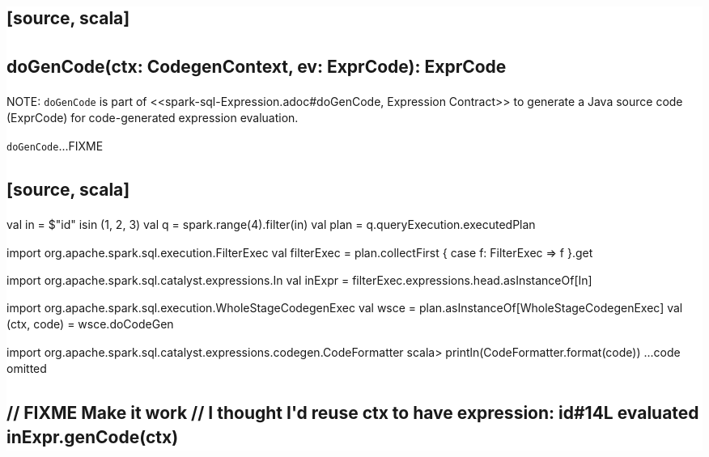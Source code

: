 [source, scala]
----
doGenCode(ctx: CodegenContext, ev: ExprCode): ExprCode
----

NOTE: `doGenCode` is part of <<spark-sql-Expression.adoc#doGenCode, Expression Contract>> to generate a Java source code (ExprCode) for code-generated expression evaluation.

`doGenCode`...FIXME

[source, scala]
----
val in = $"id" isin (1, 2, 3)
val q = spark.range(4).filter(in)
val plan = q.queryExecution.executedPlan

import org.apache.spark.sql.execution.FilterExec
val filterExec = plan.collectFirst { case f: FilterExec => f }.get

import org.apache.spark.sql.catalyst.expressions.In
val inExpr = filterExec.expressions.head.asInstanceOf[In]

import org.apache.spark.sql.execution.WholeStageCodegenExec
val wsce = plan.asInstanceOf[WholeStageCodegenExec]
val (ctx, code) = wsce.doCodeGen

import org.apache.spark.sql.catalyst.expressions.codegen.CodeFormatter
scala> println(CodeFormatter.format(code))
...code omitted

// FIXME Make it work
// I thought I'd reuse ctx to have expression: id#14L evaluated
inExpr.genCode(ctx)
----
